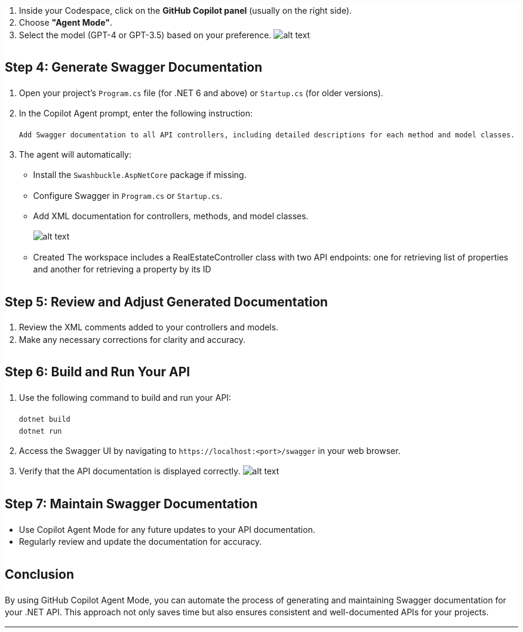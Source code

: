 1. Inside your Codespace, click on the **GitHub Copilot panel** (usually on the right side).
2. Choose **"Agent Mode"**.
3. Select the model (GPT-4 or GPT-3.5) based on your preference.
   ![alt text](../images/img54.png)

## **Step 4: Generate Swagger Documentation**

1. Open your project’s `Program.cs` file (for .NET 6 and above) or `Startup.cs` (for older versions).
2. In the Copilot Agent prompt, enter the following instruction:

   ```
   Add Swagger documentation to all API controllers, including detailed descriptions for each method and model classes.
   ```
3. The agent will automatically:
   
   * Install the `Swashbuckle.AspNetCore` package if missing.
   * Configure Swagger in `Program.cs` or `Startup.cs`.
   * Add XML documentation for controllers, methods, and model classes.
  
     ![alt text](../images/img55.png)

   * Created The workspace includes a RealEstateController class with two API endpoints: one for retrieving list of properties and another for retrieving a property by its ID

## **Step 5: Review and Adjust Generated Documentation**

1. Review the XML comments added to your controllers and models.
2. Make any necessary corrections for clarity and accuracy.

## **Step 6: Build and Run Your API**

1. Use the following command to build and run your API:

   ```bash
   dotnet build
   dotnet run
   ```
2. Access the Swagger UI by navigating to `https://localhost:<port>/swagger` in your web browser.
3. Verify that the API documentation is displayed correctly.
   ![alt text](../images/img56.png)
  
## **Step 7: Maintain Swagger Documentation**

* Use Copilot Agent Mode for any future updates to your API documentation.
* Regularly review and update the documentation for accuracy.

## **Conclusion**

By using GitHub Copilot Agent Mode, you can automate the process of generating and maintaining Swagger documentation for your .NET API. This approach not only saves time but also ensures consistent and well-documented APIs for your projects.

---